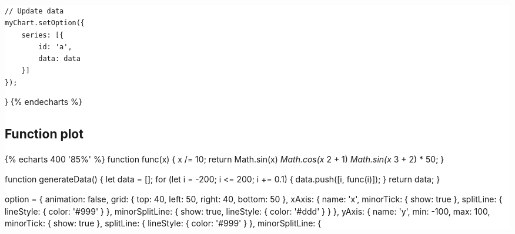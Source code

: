     // Update data
    myChart.setOption({
        series: [{
            id: 'a',
            data: data
        }]
    });
}
{% endecharts %}

## Function plot

{% echarts 400 '85%' %}
function func(x) {
    x /= 10;
    return Math.sin(x) *Math.cos(x* 2 + 1) *Math.sin(x* 3 + 2) * 50;
}

function generateData() {
    let data = [];
    for (let i = -200; i <= 200; i += 0.1) {
        data.push([i, func(i)]);
    }
    return data;
}

option = {
    animation: false,
    grid: {
        top: 40,
        left: 50,
        right: 40,
        bottom: 50
    },
    xAxis: {
        name: 'x',
        minorTick: {
            show: true
        },
        splitLine: {
            lineStyle: {
                color: '#999'
            }
        },
        minorSplitLine: {
            show: true,
            lineStyle: {
                color: '#ddd'
            }
        }
    },
    yAxis: {
        name: 'y',
        min: -100,
        max: 100,
        minorTick: {
            show: true
        },
        splitLine: {
            lineStyle: {
                color: '#999'
            }
        },
        minorSplitLine: {